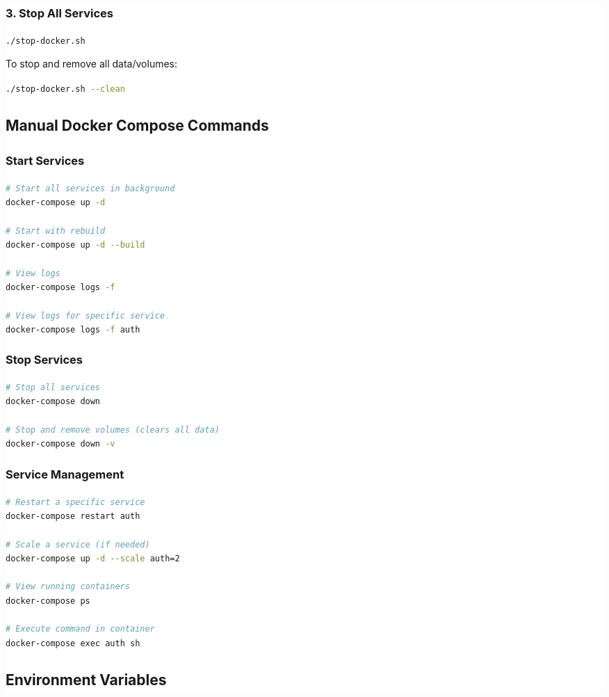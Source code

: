 ### 3. Stop All Services
```bash
./stop-docker.sh
```

To stop and remove all data/volumes:
```bash
./stop-docker.sh --clean
```

## Manual Docker Compose Commands

### Start Services
```bash
# Start all services in background
docker-compose up -d

# Start with rebuild
docker-compose up -d --build

# View logs
docker-compose logs -f

# View logs for specific service
docker-compose logs -f auth
```

### Stop Services
```bash
# Stop all services
docker-compose down

# Stop and remove volumes (clears all data)
docker-compose down -v
```

### Service Management
```bash
# Restart a specific service
docker-compose restart auth

# Scale a service (if needed)
docker-compose up -d --scale auth=2

# View running containers
docker-compose ps

# Execute command in container
docker-compose exec auth sh
```

## Environment Variables
